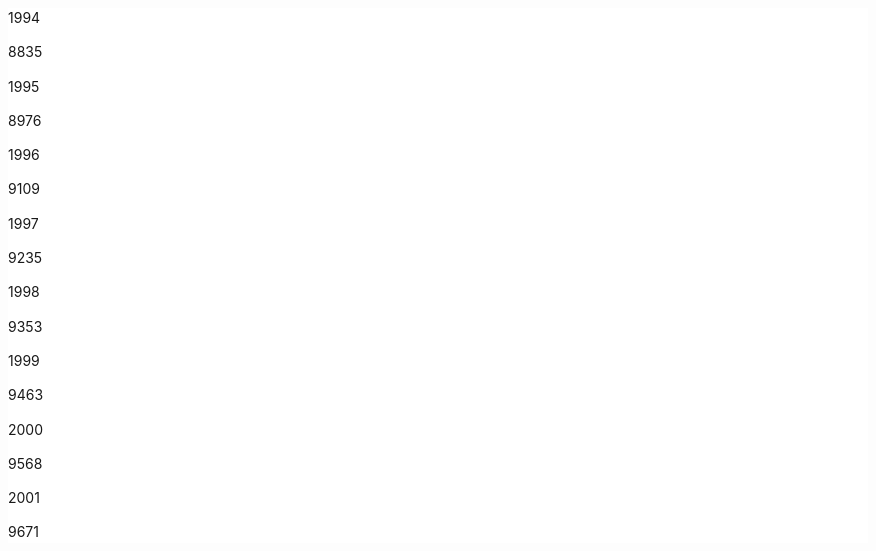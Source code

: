




1994


8835






1995


8976






1996


9109






1997


9235






1998


9353






1999


9463






2000


9568






2001


9671
